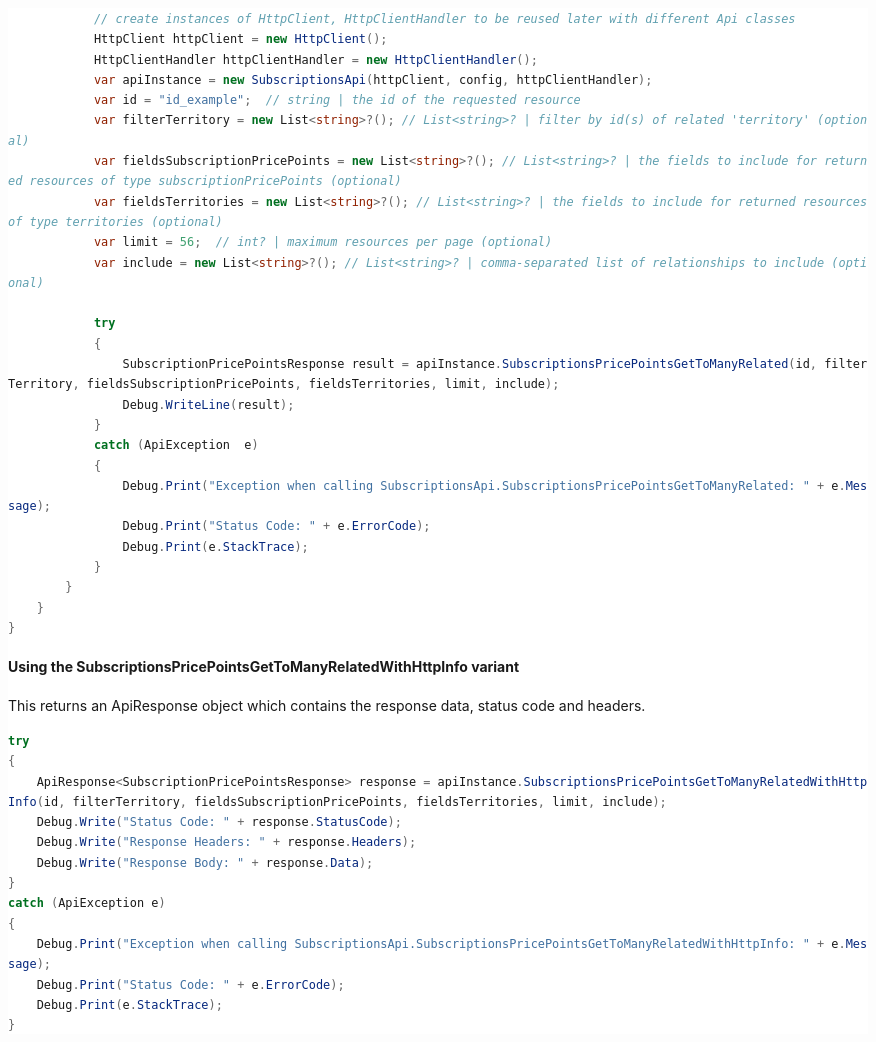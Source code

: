 ```csharp
            // create instances of HttpClient, HttpClientHandler to be reused later with different Api classes
            HttpClient httpClient = new HttpClient();
            HttpClientHandler httpClientHandler = new HttpClientHandler();
            var apiInstance = new SubscriptionsApi(httpClient, config, httpClientHandler);
            var id = "id_example";  // string | the id of the requested resource
            var filterTerritory = new List<string>?(); // List<string>? | filter by id(s) of related 'territory' (optional) 
            var fieldsSubscriptionPricePoints = new List<string>?(); // List<string>? | the fields to include for returned resources of type subscriptionPricePoints (optional) 
            var fieldsTerritories = new List<string>?(); // List<string>? | the fields to include for returned resources of type territories (optional) 
            var limit = 56;  // int? | maximum resources per page (optional) 
            var include = new List<string>?(); // List<string>? | comma-separated list of relationships to include (optional) 

            try
            {
                SubscriptionPricePointsResponse result = apiInstance.SubscriptionsPricePointsGetToManyRelated(id, filterTerritory, fieldsSubscriptionPricePoints, fieldsTerritories, limit, include);
                Debug.WriteLine(result);
            }
            catch (ApiException  e)
            {
                Debug.Print("Exception when calling SubscriptionsApi.SubscriptionsPricePointsGetToManyRelated: " + e.Message);
                Debug.Print("Status Code: " + e.ErrorCode);
                Debug.Print(e.StackTrace);
            }
        }
    }
}
```

#### Using the SubscriptionsPricePointsGetToManyRelatedWithHttpInfo variant
This returns an ApiResponse object which contains the response data, status code and headers.

```csharp
try
{
    ApiResponse<SubscriptionPricePointsResponse> response = apiInstance.SubscriptionsPricePointsGetToManyRelatedWithHttpInfo(id, filterTerritory, fieldsSubscriptionPricePoints, fieldsTerritories, limit, include);
    Debug.Write("Status Code: " + response.StatusCode);
    Debug.Write("Response Headers: " + response.Headers);
    Debug.Write("Response Body: " + response.Data);
}
catch (ApiException e)
{
    Debug.Print("Exception when calling SubscriptionsApi.SubscriptionsPricePointsGetToManyRelatedWithHttpInfo: " + e.Message);
    Debug.Print("Status Code: " + e.ErrorCode);
    Debug.Print(e.StackTrace);
}
```
